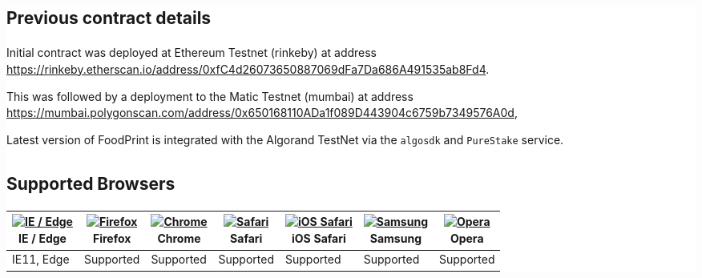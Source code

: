 ## Previous contract details

Initial contract was deployed at Ethereum Testnet (rinkeby) at address
https://rinkeby.etherscan.io/address/0xfC4d26073650887069dFa7Da686A491535ab8Fd4.

This was followed by a deployment to the Matic Testnet (mumbai) at address
https://mumbai.polygonscan.com/address/0x650168110ADa1f089D443904c6759b7349576A0d,

Latest version of FoodPrint is integrated with the Algorand TestNet via the `algosdk` and
`PureStake` service.

## Supported Browsers

| [<img src="https://raw.githubusercontent.com/alrra/browser-logos/master/src/edge/edge_48x48.png" alt="IE / Edge" width="24px" height="24px" />](http://godban.github.io/browsers-support-badges/)</br>IE / Edge | [<img src="https://raw.githubusercontent.com/alrra/browser-logos/master/src/firefox/firefox_48x48.png" alt="Firefox" width="24px" height="24px" />](http://godban.github.io/browsers-support-badges/)</br>Firefox | [<img src="https://raw.githubusercontent.com/alrra/browser-logos/master/src/chrome/chrome_48x48.png" alt="Chrome" width="24px" height="24px" />](http://godban.github.io/browsers-support-badges/)</br>Chrome | [<img src="https://raw.githubusercontent.com/alrra/browser-logos/master/src/safari/safari_48x48.png" alt="Safari" width="24px" height="24px" />](http://godban.github.io/browsers-support-badges/)</br>Safari | [<img src="https://raw.githubusercontent.com/alrra/browser-logos/master/src/safari-ios/safari-ios_48x48.png" alt="iOS Safari" width="24px" height="24px" />](http://godban.github.io/browsers-support-badges/)</br>iOS Safari | [<img src="https://raw.githubusercontent.com/alrra/browser-logos/master/src/samsung-internet/samsung-internet_48x48.png" alt="Samsung" width="24px" height="24px" />](http://godban.github.io/browsers-support-badges/)</br>Samsung | [<img src="https://raw.githubusercontent.com/alrra/browser-logos/master/src/opera/opera_48x48.png" alt="Opera" width="24px" height="24px" />](http://godban.github.io/browsers-support-badges/)</br>Opera |
| --------------------------------------------------------------------------------------------------------------------------------------------------------------------------------------------------------------- | ----------------------------------------------------------------------------------------------------------------------------------------------------------------------------------------------------------------- | ------------------------------------------------------------------------------------------------------------------------------------------------------------------------------------------------------------- | ------------------------------------------------------------------------------------------------------------------------------------------------------------------------------------------------------------- | ----------------------------------------------------------------------------------------------------------------------------------------------------------------------------------------------------------------------------- | ----------------------------------------------------------------------------------------------------------------------------------------------------------------------------------------------------------------------------------- | --------------------------------------------------------------------------------------------------------------------------------------------------------------------------------------------------------- |
| IE11, Edge                                                                                                                                                                                                      | Supported                                                                                                                                                                                                         | Supported                                                                                                                                                                                                     | Supported                                                                                                                                                                                                     | Supported                                                                                                                                                                                                                     | Supported                                                                                                                                                                                                                           | Supported                                                                                                                                                                                                 |
